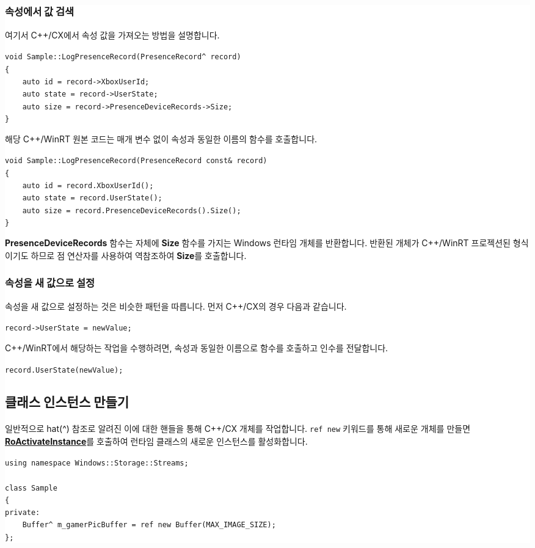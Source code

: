 ### <a name="retrieving-a-value-from-a-property"></a>속성에서 값 검색

여기서 C++/CX에서 속성 값을 가져오는 방법을 설명합니다.

```cppcx
void Sample::LogPresenceRecord(PresenceRecord^ record)
{
    auto id = record->XboxUserId;
    auto state = record->UserState;
    auto size = record->PresenceDeviceRecords->Size;
}
```

해당 C++/WinRT 원본 코드는 매개 변수 없이 속성과 동일한 이름의 함수를 호출합니다.

```cppwinrt
void Sample::LogPresenceRecord(PresenceRecord const& record)
{
    auto id = record.XboxUserId();
    auto state = record.UserState();
    auto size = record.PresenceDeviceRecords().Size();
}
```

**PresenceDeviceRecords** 함수는 자체에 **Size** 함수를 가지는 Windows 런타임 개체를 반환합니다. 반환된 개체가 C++/WinRT 프로젝션된 형식이기도 하므로 점 연산자를 사용하여 역참조하여 **Size**를 호출합니다.

### <a name="setting-a-property-to-a-new-value"></a>속성을 새 값으로 설정

속성을 새 값으로 설정하는 것은 비슷한 패턴을 따릅니다. 먼저 C++/CX의 경우 다음과 같습니다.

```cppcx
record->UserState = newValue;
```

C++/WinRT에서 해당하는 작업을 수행하려면, 속성과 동일한 이름으로 함수를 호출하고 인수를 전달합니다.

```cppwinrt
record.UserState(newValue);
```

## <a name="creating-an-instance-of-a-class"></a>클래스 인스턴스 만들기

일반적으로 hat(\^) 참조로 알려진 이에 대한 핸들을 통해 C++/CX 개체를 작업합니다. `ref new` 키워드를 통해 새로운 개체를 만들면 [**RoActivateInstance**](https://docs.microsoft.com/windows/desktop/api/roapi/nf-roapi-roactivateinstance)를 호출하여 런타임 클래스의 새로운 인스턴스를 활성화합니다.

```cppcx
using namespace Windows::Storage::Streams;

class Sample
{
private:
    Buffer^ m_gamerPicBuffer = ref new Buffer(MAX_IMAGE_SIZE);
};
```
